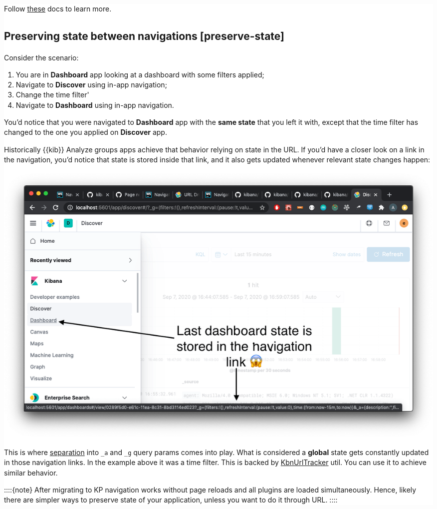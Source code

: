 Follow [these](https://github.com/elastic/kibana/tree/master/src/platform/plugins/shared/kibana_utils/docs/state_sync#state-syncing-utilities) docs to learn more.


## Preserving state between navigations [preserve-state]

Consider the scenario:

1. You are in **Dashboard** app looking at a dashboard with some filters applied;
2. Navigate to **Discover** using in-app navigation;
3. Change the time filter'
4. Navigate to **Dashboard** using in-app navigation.

You’d notice that you were navigated to **Dashboard** app with the **same state** that you left it with, except that the time filter has changed to the one you applied on **Discover** app.

Historically {{kib}} Analyze groups apps achieve that behavior relying on state in the URL. If you’d have a closer look on a link in the navigation, you’d notice that state is stored inside that link, and it also gets updated whenever relevant state changes happen:

![State is stored inside the navigation link](images/state_inside_the_link.png "")

This is where [separation](#query-params) into `_a` and `_g` query params comes into play. What is considered a **global** state gets constantly updated in those navigation links. In the example above it was a time filter. This is backed by [KbnUrlTracker](https://github.com/elastic/kibana/tree/master/src/platform/plugins/shared/kibana_utils/public/state_management/url/kbn_url_tracker.ts#L57) util. You can use it to achieve similar behavior.

::::{note}
After migrating to KP navigation works without page reloads and all plugins are loaded simultaneously. Hence, likely there are simpler ways to preserve state of your application, unless you want to do it through URL.
::::
